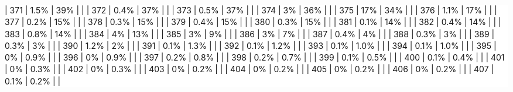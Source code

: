 | 371 | 1.5% | 39% |  |
| 372 | 0.4% | 37% |  |
| 373 | 0.5% | 37% |  |
| 374 | 3% | 36% |  |
| 375 | 17% | 34% |  |
| 376 | 1.1% | 17% |  |
| 377 | 0.2% | 15% |  |
| 378 | 0.3% | 15% |  |
| 379 | 0.4% | 15% |  |
| 380 | 0.3% | 15% |  |
| 381 | 0.1% | 14% |  |
| 382 | 0.4% | 14% |  |
| 383 | 0.8% | 14% |  |
| 384 | 4% | 13% |  |
| 385 | 3% | 9% |  |
| 386 | 3% | 7% |  |
| 387 | 0.4% | 4% |  |
| 388 | 0.3% | 3% |  |
| 389 | 0.3% | 3% |  |
| 390 | 1.2% | 2% |  |
| 391 | 0.1% | 1.3% |  |
| 392 | 0.1% | 1.2% |  |
| 393 | 0.1% | 1.0% |  |
| 394 | 0.1% | 1.0% |  |
| 395 | 0% | 0.9% |  |
| 396 | 0% | 0.9% |  |
| 397 | 0.2% | 0.8% |  |
| 398 | 0.2% | 0.7% |  |
| 399 | 0.1% | 0.5% |  |
| 400 | 0.1% | 0.4% |  |
| 401 | 0% | 0.3% |  |
| 402 | 0% | 0.3% |  |
| 403 | 0% | 0.2% |  |
| 404 | 0% | 0.2% |  |
| 405 | 0% | 0.2% |  |
| 406 | 0% | 0.2% |  |
| 407 | 0.1% | 0.2% |  |